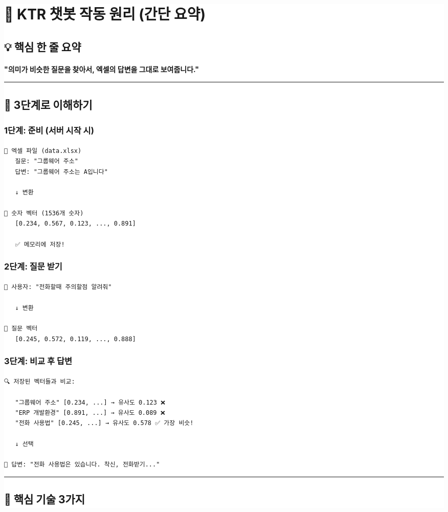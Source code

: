 # 🤖 KTR 챗봇 작동 원리 (간단 요약)

## 💡 핵심 한 줄 요약
**"의미가 비슷한 질문을 찾아서, 엑셀의 답변을 그대로 보여줍니다."**

---

## 🎯 3단계로 이해하기

### 1단계: 준비 (서버 시작 시)
```
📁 엑셀 파일 (data.xlsx)
   질문: "그룹웨어 주소"
   답변: "그룹웨어 주소는 A입니다"
   
   ↓ 변환
   
🔢 숫자 벡터 (1536개 숫자)
   [0.234, 0.567, 0.123, ..., 0.891]
   
   ✅ 메모리에 저장!
```

### 2단계: 질문 받기
```
👤 사용자: "전화할때 주의할점 알려줘"
   
   ↓ 변환
   
🔢 질문 벡터
   [0.245, 0.572, 0.119, ..., 0.888]
```

### 3단계: 비교 후 답변
```
🔍 저장된 벡터들과 비교:
   
   "그룹웨어 주소" [0.234, ...] → 유사도 0.123 ❌
   "ERP 개발환경" [0.891, ...] → 유사도 0.089 ❌
   "전화 사용법" [0.245, ...] → 유사도 0.578 ✅ 가장 비슷!
   
   ↓ 선택
   
💬 답변: "전화 사용법은 있습니다. 착신, 전화받기..."
```

---

## 🔑 핵심 기술 3가지
